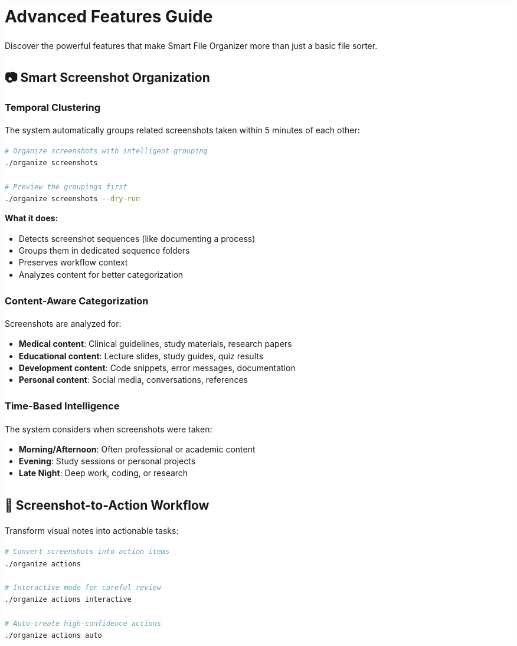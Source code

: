 # Advanced Features Guide

Discover the powerful features that make Smart File Organizer more than just a basic file sorter.

## 📷 Smart Screenshot Organization

### Temporal Clustering
The system automatically groups related screenshots taken within 5 minutes of each other:

```bash
# Organize screenshots with intelligent grouping
./organize screenshots

# Preview the groupings first
./organize screenshots --dry-run
```

**What it does:**
- Detects screenshot sequences (like documenting a process)
- Groups them in dedicated sequence folders
- Preserves workflow context
- Analyzes content for better categorization

### Content-Aware Categorization
Screenshots are analyzed for:
- **Medical content**: Clinical guidelines, study materials, research papers
- **Educational content**: Lecture slides, study guides, quiz results
- **Development content**: Code snippets, error messages, documentation
- **Personal content**: Social media, conversations, references

### Time-Based Intelligence
The system considers when screenshots were taken:
- **Morning/Afternoon**: Often professional or academic content
- **Evening**: Study sessions or personal projects  
- **Late Night**: Deep work, coding, or research

## 🎯 Screenshot-to-Action Workflow

Transform visual notes into actionable tasks:

```bash
# Convert screenshots into action items
./organize actions

# Interactive mode for careful review
./organize actions interactive

# Auto-create high-confidence actions
./organize actions auto
```
